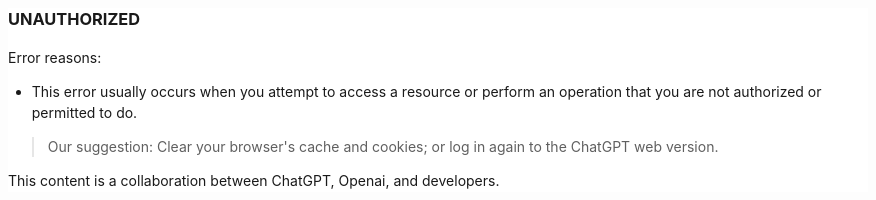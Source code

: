 ### UNAUTHORIZED
Error reasons:

- This error usually occurs when you attempt to access a resource or perform an operation that you are not authorized or permitted to do.
> Our suggestion: Clear your browser's cache and cookies; or log in again to the ChatGPT web version.

This content is a collaboration between ChatGPT, Openai, and developers.





